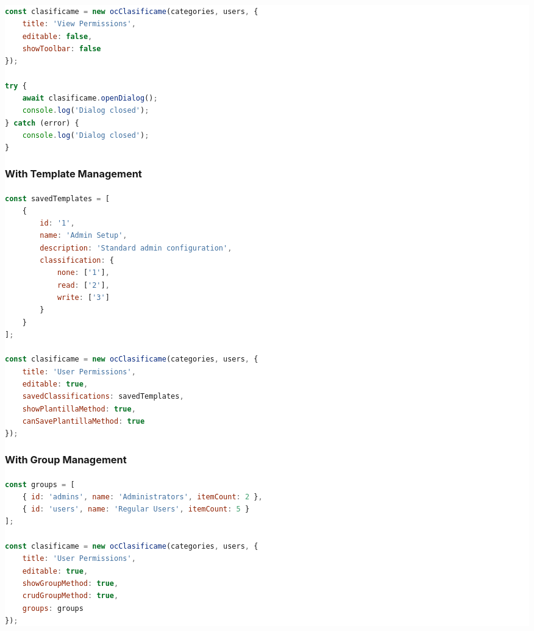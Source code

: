 ```javascript
const clasificame = new ocClasificame(categories, users, {
    title: 'View Permissions',
    editable: false,
    showToolbar: false
});

try {
    await clasificame.openDialog();
    console.log('Dialog closed');
} catch (error) {
    console.log('Dialog closed');
}
```

### With Template Management

```javascript
const savedTemplates = [
    {
        id: '1',
        name: 'Admin Setup',
        description: 'Standard admin configuration',
        classification: {
            none: ['1'],
            read: ['2'],
            write: ['3']
        }
    }
];

const clasificame = new ocClasificame(categories, users, {
    title: 'User Permissions',
    editable: true,
    savedClassifications: savedTemplates,
    showPlantillaMethod: true,
    canSavePlantillaMethod: true
});
```

### With Group Management

```javascript
const groups = [
    { id: 'admins', name: 'Administrators', itemCount: 2 },
    { id: 'users', name: 'Regular Users', itemCount: 5 }
];

const clasificame = new ocClasificame(categories, users, {
    title: 'User Permissions',
    editable: true,
    showGroupMethod: true,
    crudGroupMethod: true,
    groups: groups
});
```
